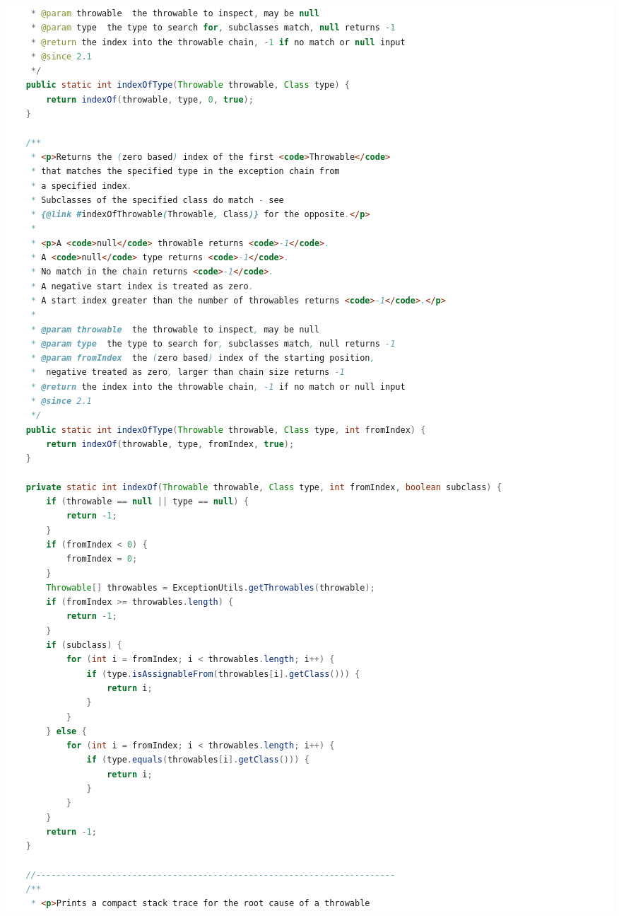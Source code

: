 ```java
     * @param throwable  the throwable to inspect, may be null
     * @param type  the type to search for, subclasses match, null returns -1
     * @return the index into the throwable chain, -1 if no match or null input
     * @since 2.1
     */
    public static int indexOfType(Throwable throwable, Class type) {
        return indexOf(throwable, type, 0, true);
    }

    /**
     * <p>Returns the (zero based) index of the first <code>Throwable</code>
     * that matches the specified type in the exception chain from
     * a specified index.
     * Subclasses of the specified class do match - see
     * {@link #indexOfThrowable(Throwable, Class)} for the opposite.</p>
     * 
     * <p>A <code>null</code> throwable returns <code>-1</code>.
     * A <code>null</code> type returns <code>-1</code>.
     * No match in the chain returns <code>-1</code>.
     * A negative start index is treated as zero.
     * A start index greater than the number of throwables returns <code>-1</code>.</p>
     *
     * @param throwable  the throwable to inspect, may be null
     * @param type  the type to search for, subclasses match, null returns -1
     * @param fromIndex  the (zero based) index of the starting position,
     *  negative treated as zero, larger than chain size returns -1
     * @return the index into the throwable chain, -1 if no match or null input
     * @since 2.1
     */
    public static int indexOfType(Throwable throwable, Class type, int fromIndex) {
        return indexOf(throwable, type, fromIndex, true);
    }

    private static int indexOf(Throwable throwable, Class type, int fromIndex, boolean subclass) {
        if (throwable == null || type == null) {
            return -1;
        }
        if (fromIndex < 0) {
            fromIndex = 0;
        }
        Throwable[] throwables = ExceptionUtils.getThrowables(throwable);
        if (fromIndex >= throwables.length) {
            return -1;
        }
        if (subclass) {
            for (int i = fromIndex; i < throwables.length; i++) {
                if (type.isAssignableFrom(throwables[i].getClass())) {
                    return i;
                }
            }
        } else {
            for (int i = fromIndex; i < throwables.length; i++) {
                if (type.equals(throwables[i].getClass())) {
                    return i;
                }
            }
        }
        return -1;
    }

    //-----------------------------------------------------------------------
    /**
     * <p>Prints a compact stack trace for the root cause of a throwable
```